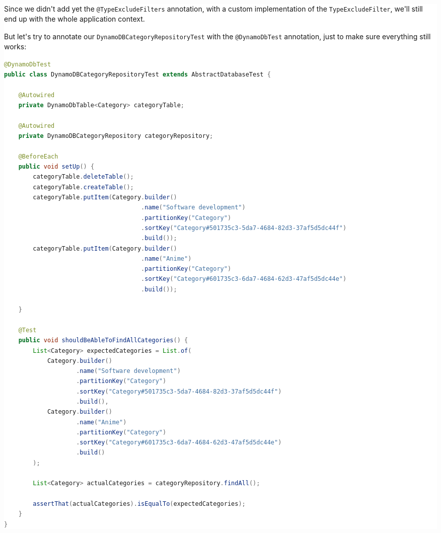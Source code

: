 Since we didn't add yet the `@TypeExcludeFilters` annotation, with a custom implementation of the `TypeExcludeFilter`, we'll still end up with the whole application context.

But let's try to annotate our `DynamoDBCategoryRepositoryTest` with the `@DynamoDbTest` annotation, just to make sure everything still works:

```java
@DynamoDbTest
public class DynamoDBCategoryRepositoryTest extends AbstractDatabaseTest {

    @Autowired
    private DynamoDbTable<Category> categoryTable;

    @Autowired
    private DynamoDBCategoryRepository categoryRepository;

    @BeforeEach
    public void setUp() {
        categoryTable.deleteTable();
        categoryTable.createTable();
        categoryTable.putItem(Category.builder()
                                      .name("Software development")
                                      .partitionKey("Category")
                                      .sortKey("Category#501735c3-5da7-4684-82d3-37af5d5dc44f")
                                      .build());
        categoryTable.putItem(Category.builder()
                                      .name("Anime")
                                      .partitionKey("Category")
                                      .sortKey("Category#601735c3-6da7-4684-62d3-47af5d5dc44e")
                                      .build());

    }

    @Test
    public void shouldBeAbleToFindAllCategories() {
        List<Category> expectedCategories = List.of(
            Category.builder()
                    .name("Software development")
                    .partitionKey("Category")
                    .sortKey("Category#501735c3-5da7-4684-82d3-37af5d5dc44f")
                    .build(),
            Category.builder()
                    .name("Anime")
                    .partitionKey("Category")
                    .sortKey("Category#601735c3-6da7-4684-62d3-47af5d5dc44e")
                    .build()
        );

        List<Category> actualCategories = categoryRepository.findAll();

        assertThat(actualCategories).isEqualTo(expectedCategories);
    }
}
```
